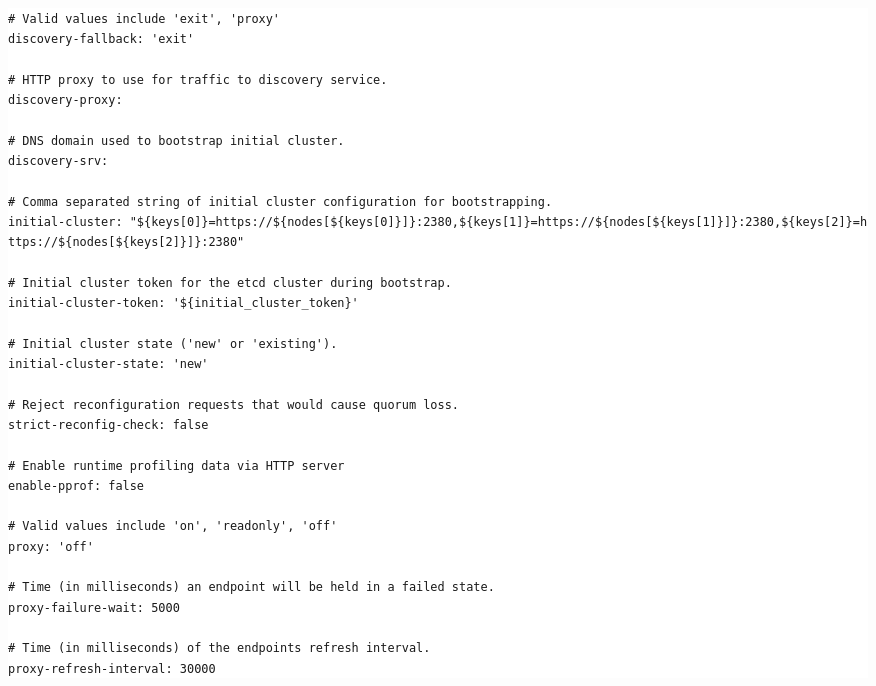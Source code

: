     # Valid values include 'exit', 'proxy'
    discovery-fallback: 'exit'
    
    # HTTP proxy to use for traffic to discovery service.
    discovery-proxy:
    
    # DNS domain used to bootstrap initial cluster.
    discovery-srv:
    
    # Comma separated string of initial cluster configuration for bootstrapping.
    initial-cluster: "${keys[0]}=https://${nodes[${keys[0]}]}:2380,${keys[1]}=https://${nodes[${keys[1]}]}:2380,${keys[2]}=https://${nodes[${keys[2]}]}:2380"
    
    # Initial cluster token for the etcd cluster during bootstrap.
    initial-cluster-token: '${initial_cluster_token}'
    
    # Initial cluster state ('new' or 'existing').
    initial-cluster-state: 'new'
    
    # Reject reconfiguration requests that would cause quorum loss.
    strict-reconfig-check: false
    
    # Enable runtime profiling data via HTTP server
    enable-pprof: false
    
    # Valid values include 'on', 'readonly', 'off'
    proxy: 'off'
    
    # Time (in milliseconds) an endpoint will be held in a failed state.
    proxy-failure-wait: 5000
    
    # Time (in milliseconds) of the endpoints refresh interval.
    proxy-refresh-interval: 30000
    
